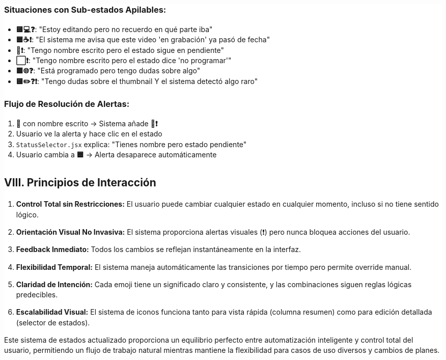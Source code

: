 ### Situaciones con Sub-estados Apilables:
- **🟨💻❓**: "Estoy editando pero no recuerdo en qué parte iba"
- **🟦☕❗**: "El sistema me avisa que este video 'en grabación' ya pasó de fecha"
- **📅❗**: "Tengo nombre escrito pero el estado sigue en pendiente"
- **⬜❗**: "Tengo nombre escrito pero el estado dice 'no programar'"
- **🟩🌐❓**: "Está programado pero tengo dudas sobre algo"
- **🟨✏️❓❗**: "Tengo dudas sobre el thumbnail Y el sistema detectó algo raro"

### Flujo de Resolución de Alertas:
1. **📅** con nombre escrito → Sistema añade **📅❗**
2. Usuario ve la alerta y hace clic en el estado
3. `StatusSelector.jsx` explica: "Tienes nombre pero estado pendiente"
4. Usuario cambia a **🟦** → Alerta desaparece automáticamente

## VIII. Principios de Interacción

1. **Control Total sin Restricciones:** El usuario puede cambiar cualquier estado en cualquier momento, incluso si no tiene sentido lógico.

2. **Orientación Visual No Invasiva:** El sistema proporciona alertas visuales (❗) pero nunca bloquea acciones del usuario.

3. **Feedback Inmediato:** Todos los cambios se reflejan instantáneamente en la interfaz.

4. **Flexibilidad Temporal:** El sistema maneja automáticamente las transiciones por tiempo pero permite override manual.

5. **Claridad de Intención:** Cada emoji tiene un significado claro y consistente, y las combinaciones siguen reglas lógicas predecibles.

6. **Escalabilidad Visual:** El sistema de iconos funciona tanto para vista rápida (columna resumen) como para edición detallada (selector de estados).

Este sistema de estados actualizado proporciona un equilibrio perfecto entre automatización inteligente y control total del usuario, permitiendo un flujo de trabajo natural mientras mantiene la flexibilidad para casos de uso diversos y cambios de planes.
